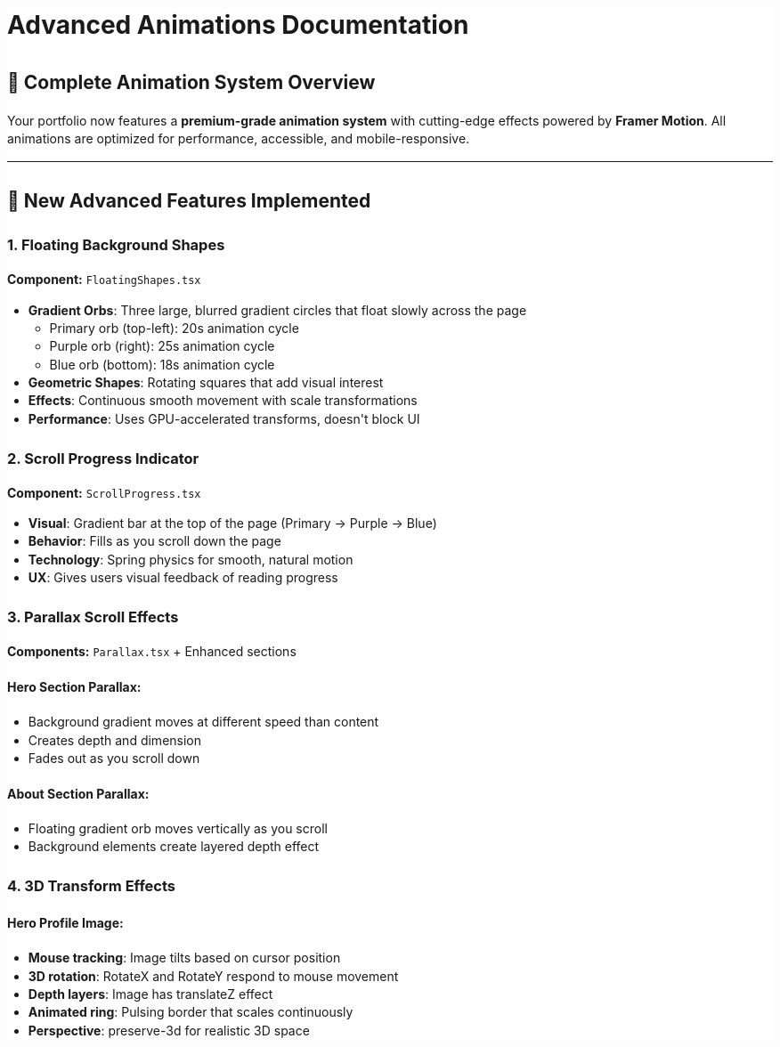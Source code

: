 # Advanced Animations Documentation

## 🎨 Complete Animation System Overview

Your portfolio now features a **premium-grade animation system** with cutting-edge effects powered by **Framer Motion**. All animations are optimized for performance, accessible, and mobile-responsive.

---

## 🌟 New Advanced Features Implemented

### 1. **Floating Background Shapes**
**Component:** `FloatingShapes.tsx`

- **Gradient Orbs**: Three large, blurred gradient circles that float slowly across the page
  - Primary orb (top-left): 20s animation cycle
  - Purple orb (right): 25s animation cycle  
  - Blue orb (bottom): 18s animation cycle
- **Geometric Shapes**: Rotating squares that add visual interest
- **Effects**: Continuous smooth movement with scale transformations
- **Performance**: Uses GPU-accelerated transforms, doesn't block UI

### 2. **Scroll Progress Indicator**
**Component:** `ScrollProgress.tsx`

- **Visual**: Gradient bar at the top of the page (Primary → Purple → Blue)
- **Behavior**: Fills as you scroll down the page
- **Technology**: Spring physics for smooth, natural motion
- **UX**: Gives users visual feedback of reading progress

### 3. **Parallax Scroll Effects**
**Components:** `Parallax.tsx` + Enhanced sections

#### Hero Section Parallax:
- Background gradient moves at different speed than content
- Creates depth and dimension
- Fades out as you scroll down

#### About Section Parallax:
- Floating gradient orb moves vertically as you scroll
- Background elements create layered depth effect

### 4. **3D Transform Effects**

#### Hero Profile Image:
- **Mouse tracking**: Image tilts based on cursor position
- **3D rotation**: RotateX and RotateY respond to mouse movement
- **Depth layers**: Image has translateZ effect
- **Animated ring**: Pulsing border that scales continuously
- **Perspective**: preserve-3d for realistic 3D space
